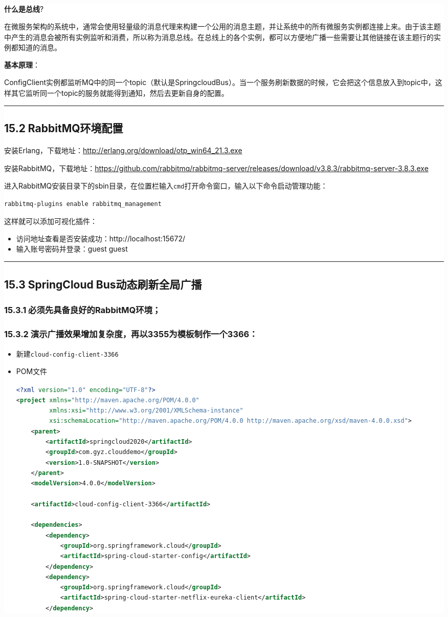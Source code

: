 **什么是总线**?

在微服务架构的系统中，通常会使用轻量级的消息代理来构建一个公用的消息主题，并让系统中的所有微服务实例都连接上来。由于该主题中产生的消息会被所有实例监听和消费，所以称为消息总线。在总线上的各个实例，都可以方便地广播一些需要让其他链接在该主题行的实例都知道的消息。

**基本原理**：

ConfigClient实例都监听MQ中的同一个topic（默认是SpringcloudBus）。当一个服务刷新数据的时候，它会把这个信息放入到topic中，这样其它监听同一个topic的服务就能得到通知，然后去更新自身的配置。



***

## 15.2 RabbitMQ环境配置

安装Erlang，下载地址：http://erlang.org/download/otp_win64_21.3.exe

安装RabbitMQ，下载地址：https://github.com/rabbitmq/rabbitmq-server/releases/download/v3.8.3/rabbitmq-server-3.8.3.exe

进入RabbitMQ安装目录下的sbin目录，在位置栏输入`cmd`打开命令窗口，输入以下命令启动管理功能：

```
rabbitmq-plugins enable rabbitmq_management
```

这样就可以添加可视化插件：

- 访问地址查看是否安装成功：http://localhost:15672/
- 输入账号密码并登录：guest guest

***

## 15.3 SpringCloud Bus动态刷新全局广播

### 15.3.1 必须先具备良好的RabbitMQ环境；



### 15.3.2 演示广播效果增加复杂度，再以3355为模板制作一个3366：

- 新建`cloud-config-client-3366`

- POM文件

  ```xml
  <?xml version="1.0" encoding="UTF-8"?>
  <project xmlns="http://maven.apache.org/POM/4.0.0"
           xmlns:xsi="http://www.w3.org/2001/XMLSchema-instance"
           xsi:schemaLocation="http://maven.apache.org/POM/4.0.0 http://maven.apache.org/xsd/maven-4.0.0.xsd">
      <parent>
          <artifactId>springcloud2020</artifactId>
          <groupId>com.gyz.clouddemo</groupId>
          <version>1.0-SNAPSHOT</version>
      </parent>
      <modelVersion>4.0.0</modelVersion>
  
      <artifactId>cloud-config-client-3366</artifactId>
  
      <dependencies>
          <dependency>
              <groupId>org.springframework.cloud</groupId>
              <artifactId>spring-cloud-starter-config</artifactId>
          </dependency>
          <dependency>
              <groupId>org.springframework.cloud</groupId>
              <artifactId>spring-cloud-starter-netflix-eureka-client</artifactId>
          </dependency>
  ```